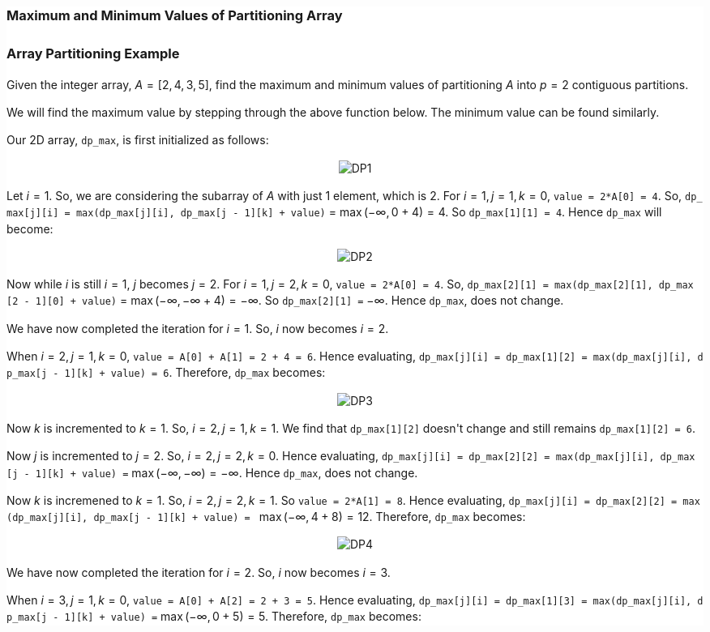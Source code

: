 ### Maximum and Minimum Values of Partitioning Array

### Array Partitioning Example

Given the integer array, $A = [2, 4, 3, 5]$, find the maximum and minimum values of partitioning $A$ into $p=2$ contiguous partitions. 

We will find the maximum value by stepping through the above function below. The minimum value can be found similarly.

Our 2D array, `dp_max`, is first initialized as follows:

<p align="center"> <img width="350" alt="DP1" src="https://github.com/user-attachments/assets/1ea9e871-d8f5-489e-b745-128e425e901e" /> </p>

Let $i = 1$. So, we are considering the subarray of $A$ with just 1 element, which is 2.  For $i=1, j=1, k=0$, `value = 2*A[0] = 4`.
So, `dp_max[j][i] = max(dp_max[j][i], dp_max[j - 1][k] + value)` = $\max(-\infty, 0 + 4) = 4$. So `dp_max[1][1] = 4`. Hence `dp_max` will become:

<p align="center"> <img width="350" alt="DP2" src="https://github.com/user-attachments/assets/3fb37e9c-ed03-4fc5-9e8b-6692080b2026" /> </p>

Now while $i$ is still $i = 1$, $j$ becomes $j = 2$. For $i=1, j=2, k=0$, `value = 2*A[0] = 4`. 
So, `dp_max[2][1] = max(dp_max[2][1], dp_max[2 - 1][0] + value)` = $\max(-\infty, -\infty + 4) = -\infty$. So `dp_max[2][1] =` $-\infty$. Hence `dp_max`, does not change.

We have now completed the iteration for $i=1$. So, $i$ now becomes $i=2$.

When $i=2, j = 1, k =0$, `value = A[0] + A[1] = 2 + 4 = 6`. Hence evaluating,
`dp_max[j][i] = dp_max[1][2] = max(dp_max[j][i], dp_max[j - 1][k] + value) = 6`. Therefore, `dp_max` becomes:

<p align="center"> 
<img width="350" alt="DP3" src="https://github.com/user-attachments/assets/147428da-ac2e-4ce0-827b-0ba2e5dfc929" />
</p>

Now $k$ is incremented to $k = 1$. So, $i=2, j = 1, k = 1$. We find that `dp_max[1][2]` doesn't change and still remains `dp_max[1][2] = 6`.

Now $j$ is incremented to $j = 2$. So, $i=2, j=2, k=0$.  Hence evaluating,
`dp_max[j][i] = dp_max[2][2] = max(dp_max[j][i], dp_max[j - 1][k] + value) =` $\max(-\infty, -\infty) = -\infty$. Hence `dp_max`, does not change.

Now $k$ is incremened to $k=1$. So, $i=2, j=2, k=1$. So `value = 2*A[1] = 8`.  Hence evaluating,
`dp_max[j][i] = dp_max[2][2] = max(dp_max[j][i], dp_max[j - 1][k] + value) = ` $\max(-\infty, 4 + 8) = 12$. Therefore, `dp_max` becomes:

<p align="center"> 
<img width="350" alt="DP4" src="https://github.com/user-attachments/assets/86379e64-bc11-4505-8e30-de49b56b0b97" />
</p>

We have now completed the iteration for $i=2$. So, $i$ now becomes $i=3$.

When $i=3, j = 1, k =0$, `value = A[0] + A[2] = 2 + 3 = 5`. Hence evaluating,
`dp_max[j][i] = dp_max[1][3] = max(dp_max[j][i], dp_max[j - 1][k] + value) =` $\max(-\infty, 0 + 5) = 5$. Therefore, `dp_max` becomes:

